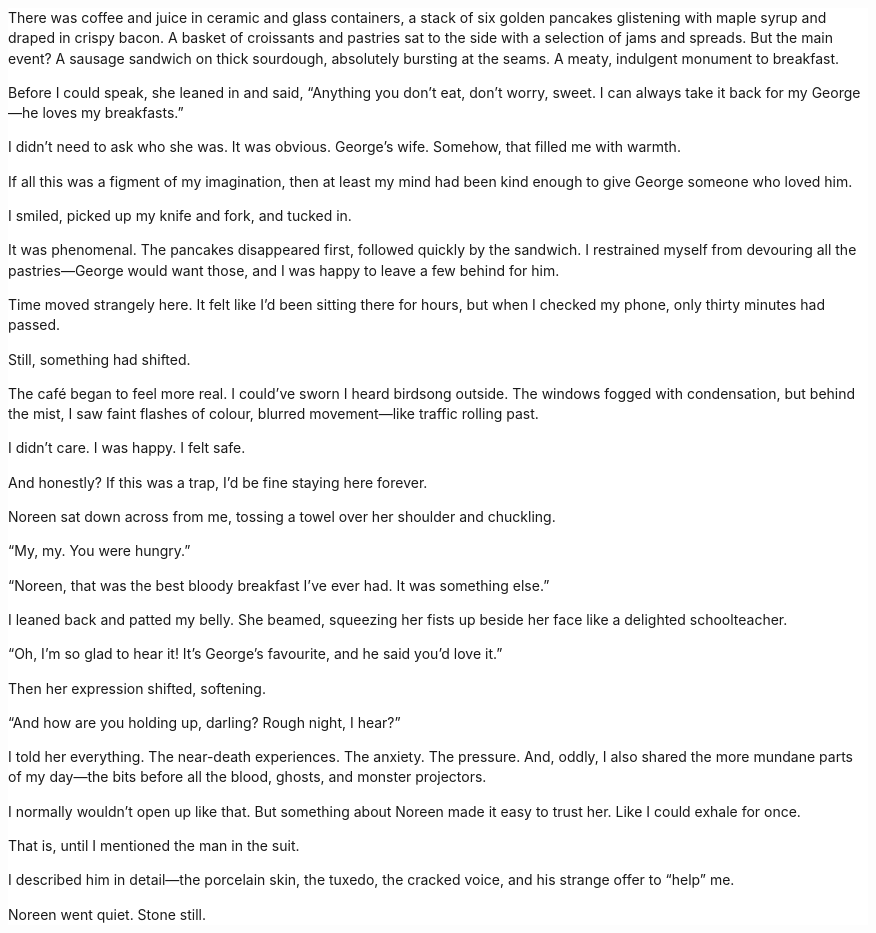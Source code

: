 There was coffee and juice in ceramic and glass containers, a stack of six golden pancakes glistening with maple syrup and draped in crispy bacon. A basket of croissants and pastries sat to the side with a selection of jams and spreads. But the main event? A sausage sandwich on thick sourdough, absolutely bursting at the seams. A meaty, indulgent monument to breakfast.

Before I could speak, she leaned in and said, “Anything you don’t eat, don’t worry, sweet. I can always take it back for my George—he loves my breakfasts.”

I didn’t need to ask who she was. It was obvious. George’s wife. Somehow, that filled me with warmth.

If all this was a figment of my imagination, then at least my mind had been kind enough to give George someone who loved him.

I smiled, picked up my knife and fork, and tucked in.

It was phenomenal. The pancakes disappeared first, followed quickly by the sandwich. I restrained myself from devouring all the pastries—George would want those, and I was happy to leave a few behind for him.

Time moved strangely here. It felt like I’d been sitting there for hours, but when I checked my phone, only thirty minutes had passed.

Still, something had shifted.

The café began to feel more real. I could’ve sworn I heard birdsong outside. The windows fogged with condensation, but behind the mist, I saw faint flashes of colour, blurred movement—like traffic rolling past.

I didn’t care. I was happy. I felt safe.

And honestly? If this was a trap, I’d be fine staying here forever.

Noreen sat down across from me, tossing a towel over her shoulder and chuckling.

“My, my. You were hungry.”

“Noreen, that was the best bloody breakfast I’ve ever had. It was something else.”

I leaned back and patted my belly. She beamed, squeezing her fists up beside her face like a delighted schoolteacher.

“Oh, I’m so glad to hear it! It’s George’s favourite, and he said you’d love it.”

Then her expression shifted, softening.

“And how are you holding up, darling? Rough night, I hear?”

I told her everything. The near-death experiences. The anxiety. The pressure. And, oddly, I also shared the more mundane parts of my day—the bits before all the blood, ghosts, and monster projectors.

I normally wouldn’t open up like that. But something about Noreen made it easy to trust her. Like I could exhale for once.

That is, until I mentioned the man in the suit.

I described him in detail—the porcelain skin, the tuxedo, the cracked voice, and his strange offer to “help” me.

Noreen went quiet. Stone still.
